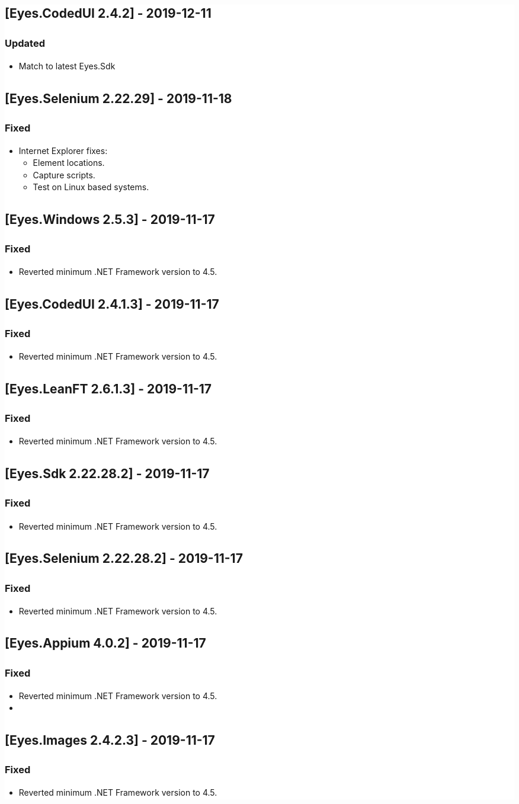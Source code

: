 ## [Eyes.CodedUI 2.4.2] - 2019-12-11
### Updated
- Match to latest Eyes.Sdk

## [Eyes.Selenium 2.22.29] - 2019-11-18
### Fixed
- Internet Explorer fixes:
	- Element locations.
	- Capture scripts.
	- Test on Linux based systems.

## [Eyes.Windows 2.5.3] - 2019-11-17
### Fixed
- Reverted minimum .NET Framework version to 4.5.

## [Eyes.CodedUI 2.4.1.3] - 2019-11-17
### Fixed
- Reverted minimum .NET Framework version to 4.5.

## [Eyes.LeanFT 2.6.1.3] - 2019-11-17
### Fixed
- Reverted minimum .NET Framework version to 4.5.

## [Eyes.Sdk 2.22.28.2] - 2019-11-17
### Fixed
- Reverted minimum .NET Framework version to 4.5.

## [Eyes.Selenium 2.22.28.2] - 2019-11-17
### Fixed
- Reverted minimum .NET Framework version to 4.5.

## [Eyes.Appium 4.0.2] - 2019-11-17
### Fixed
- Reverted minimum .NET Framework version to 4.5.
- 
## [Eyes.Images 2.4.2.3] - 2019-11-17
### Fixed
- Reverted minimum .NET Framework version to 4.5.
